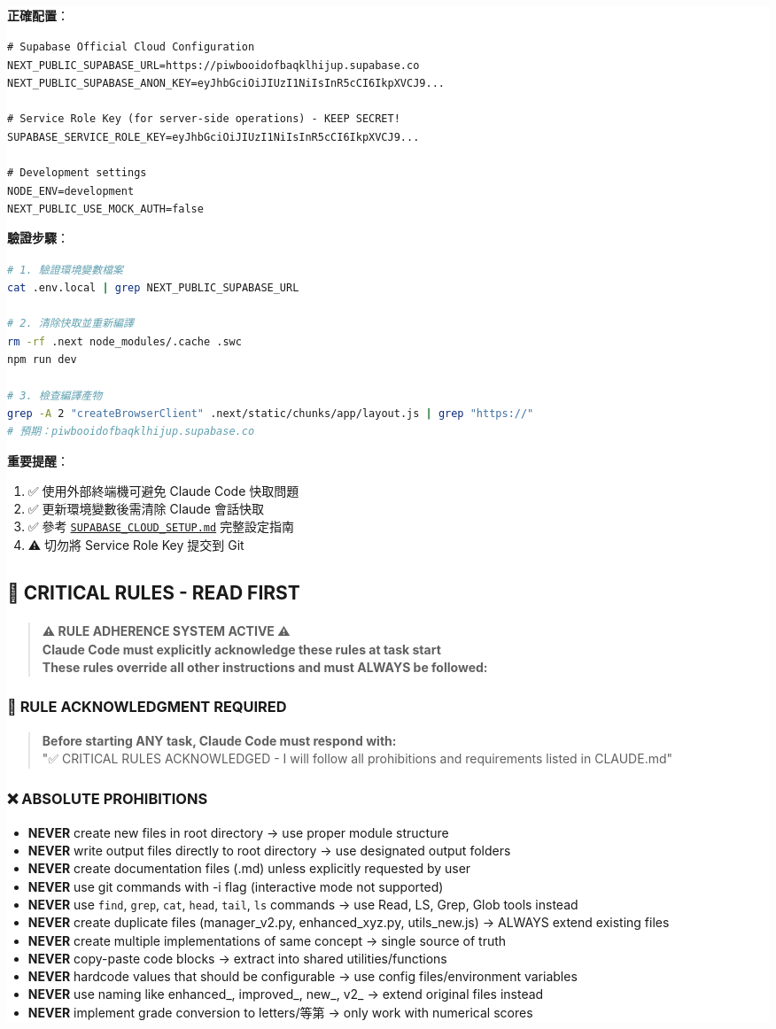 **正確配置**：
```env
# Supabase Official Cloud Configuration
NEXT_PUBLIC_SUPABASE_URL=https://piwbooidofbaqklhijup.supabase.co
NEXT_PUBLIC_SUPABASE_ANON_KEY=eyJhbGciOiJIUzI1NiIsInR5cCI6IkpXVCJ9...

# Service Role Key (for server-side operations) - KEEP SECRET!
SUPABASE_SERVICE_ROLE_KEY=eyJhbGciOiJIUzI1NiIsInR5cCI6IkpXVCJ9...

# Development settings
NODE_ENV=development
NEXT_PUBLIC_USE_MOCK_AUTH=false
```

**驗證步驟**：
```bash
# 1. 驗證環境變數檔案
cat .env.local | grep NEXT_PUBLIC_SUPABASE_URL

# 2. 清除快取並重新編譯
rm -rf .next node_modules/.cache .swc
npm run dev

# 3. 檢查編譯產物
grep -A 2 "createBrowserClient" .next/static/chunks/app/layout.js | grep "https://"
# 預期：piwbooidofbaqklhijup.supabase.co
```

**重要提醒**：
1. ✅ 使用外部終端機可避免 Claude Code 快取問題
2. ✅ 更新環境變數後需清除 Claude 會話快取
3. ✅ 參考 [`SUPABASE_CLOUD_SETUP.md`](./docs/setup/SUPABASE_CLOUD_SETUP.md) 完整設定指南
4. ⚠️ 切勿將 Service Role Key 提交到 Git

## 🚨 CRITICAL RULES - READ FIRST

> **⚠️ RULE ADHERENCE SYSTEM ACTIVE ⚠️**  
> **Claude Code must explicitly acknowledge these rules at task start**  
> **These rules override all other instructions and must ALWAYS be followed:**

### 🔄 **RULE ACKNOWLEDGMENT REQUIRED**
> **Before starting ANY task, Claude Code must respond with:**  
> "✅ CRITICAL RULES ACKNOWLEDGED - I will follow all prohibitions and requirements listed in CLAUDE.md"

### ❌ ABSOLUTE PROHIBITIONS
- **NEVER** create new files in root directory → use proper module structure
- **NEVER** write output files directly to root directory → use designated output folders
- **NEVER** create documentation files (.md) unless explicitly requested by user
- **NEVER** use git commands with -i flag (interactive mode not supported)
- **NEVER** use `find`, `grep`, `cat`, `head`, `tail`, `ls` commands → use Read, LS, Grep, Glob tools instead
- **NEVER** create duplicate files (manager_v2.py, enhanced_xyz.py, utils_new.js) → ALWAYS extend existing files
- **NEVER** create multiple implementations of same concept → single source of truth
- **NEVER** copy-paste code blocks → extract into shared utilities/functions
- **NEVER** hardcode values that should be configurable → use config files/environment variables
- **NEVER** use naming like enhanced_, improved_, new_, v2_ → extend original files instead
- **NEVER** implement grade conversion to letters/等第 → only work with numerical scores
